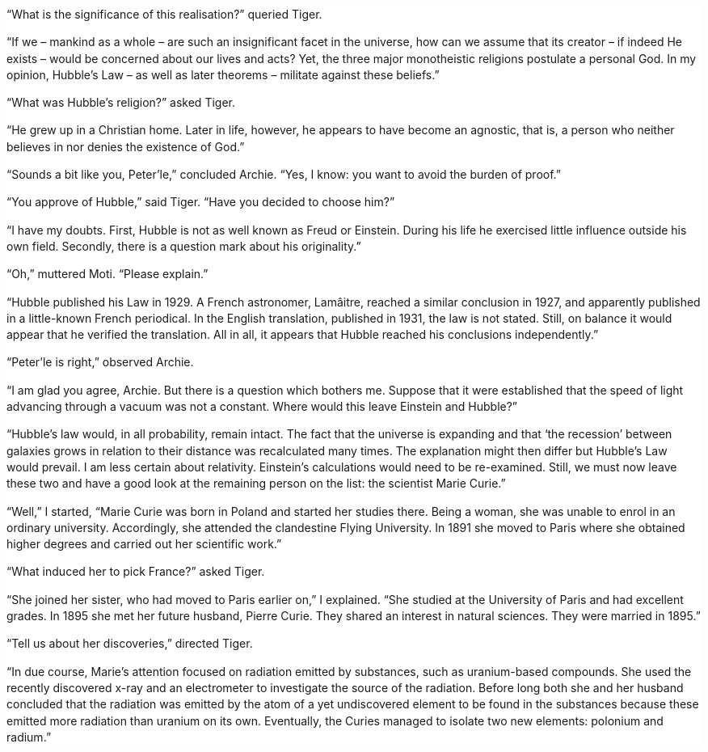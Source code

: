 “What is the significance of this realisation?” queried Tiger.

“If we – mankind as a whole – are such an insignificant facet in the universe, how can we assume that its creator – if indeed He exists – would be concerned about our lives and acts? Yet, the three major monotheistic religions postulate a personal God. In my opinion, Hubble’s Law – as well as later theorems – militate against these beliefs.”

“What was Hubble’s religion?” asked Tiger.

“He grew up in a Christian home. Later in life, however, he appears to have become an agnostic, that is, a person who neither believes in nor denies the existence of God.”

“Sounds a bit like you, Peter’le,” concluded Archie. “Yes, I know: you want to avoid the burden of proof.”

“You approve of Hubble,” said Tiger. “Have you decided to choose him?”

“I have my doubts. First, Hubble is not as well known as Freud or Einstein. During his life he exercised little influence outside his own field. Secondly, there is a question mark about his originality.”

“Oh,” muttered Moti. “Please explain.”

“Hubble published his Law in 1929. A French astronomer, Lamâitre, reached a similar conclusion in 1927, and apparently published in a little-known French periodical. In the English translation, published in 1931, the law is not stated. Still, on balance it would appear that he verified the translation. All in all, it appears that Hubble reached his conclusions independently.”

“Peter’le is right,” observed Archie.

“I am glad you agree, Archie. But there is  a question which bothers me. Suppose that it were established that the speed of light advancing through a vacuum was not a constant. Where would this leave Einstein and Hubble?”

“Hubble’s law would, in all probability, remain intact. The fact that the universe is expanding and that ‘the recession’ between galaxies grows in relation to their distance was recalculated many times. The explanation might then differ but Hubble’s Law would prevail. I am less certain about relativity. Einstein’s calculations would need to be re-examined. Still, we must now leave these two and have a good look at the remaining person on the list:   the scientist Marie Curie.”

“Well,” I started, “Marie Curie was born in Poland and started her studies there. Being a woman, she was unable to enrol in an ordinary university. Accordingly, she attended the clandestine Flying University. In 1891 she moved to Paris where she obtained higher degrees and carried out her scientific work.”

“What induced her to pick France?” asked Tiger.

“She joined her sister, who had moved to Paris earlier on,” I explained. “She studied at the University of Paris and had excellent grades. In 1895 she met her future husband, Pierre Curie. They shared an interest in natural sciences. They were married in 1895.”

“Tell us about her discoveries,” directed Tiger.

“In due course, Marie’s attention focused on radiation emitted by substances, such as uranium-based compounds. She used the recently discovered x-ray and an electrometer to investigate the source of the radiation. Before long both she and her husband concluded that the radiation was emitted by the atom of a yet undiscovered element to be found in the substances because these emitted more radiation than uranium on its own. Eventually, the Curies managed to isolate two new elements: polonium and radium.”
